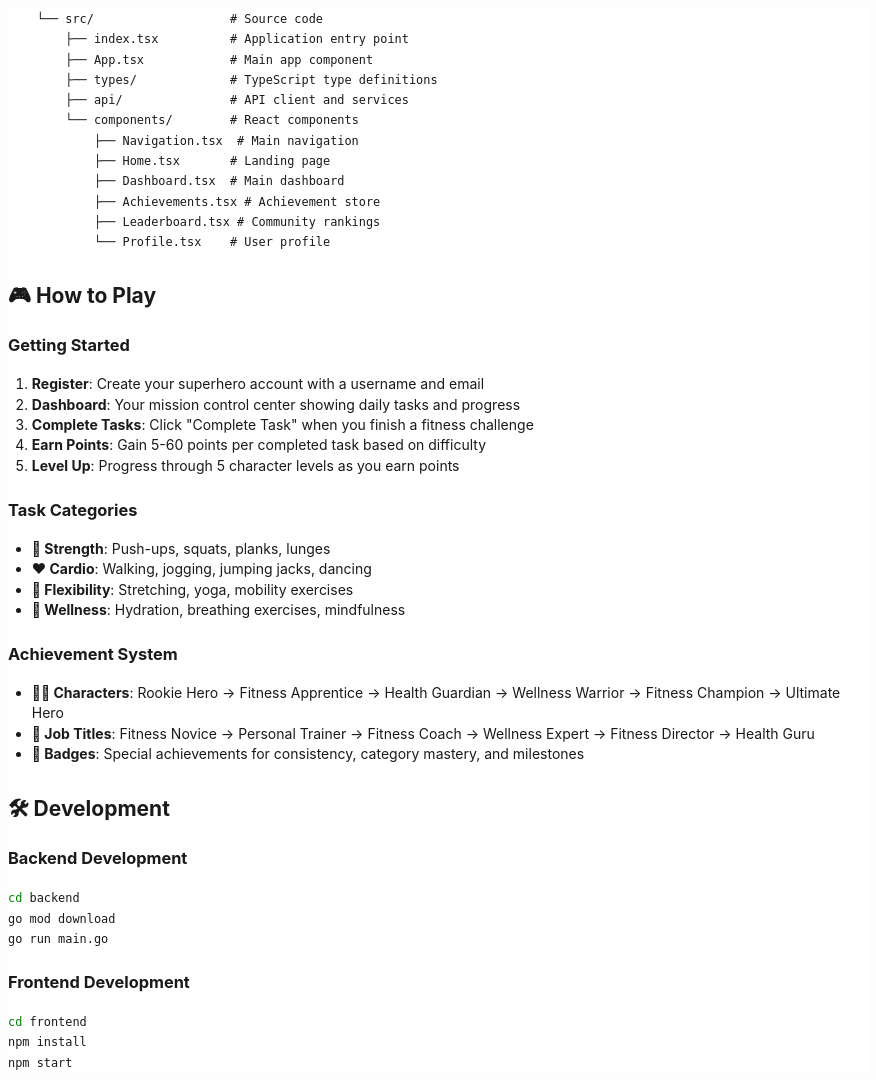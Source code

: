 ```
    └── src/                   # Source code
        ├── index.tsx          # Application entry point
        ├── App.tsx            # Main app component
        ├── types/             # TypeScript type definitions
        ├── api/               # API client and services
        └── components/        # React components
            ├── Navigation.tsx  # Main navigation
            ├── Home.tsx       # Landing page
            ├── Dashboard.tsx  # Main dashboard
            ├── Achievements.tsx # Achievement store
            ├── Leaderboard.tsx # Community rankings
            └── Profile.tsx    # User profile
```

## 🎮 How to Play

### Getting Started
1. **Register**: Create your superhero account with a username and email
2. **Dashboard**: Your mission control center showing daily tasks and progress
3. **Complete Tasks**: Click "Complete Task" when you finish a fitness challenge
4. **Earn Points**: Gain 5-60 points per completed task based on difficulty
5. **Level Up**: Progress through 5 character levels as you earn points

### Task Categories
- **💪 Strength**: Push-ups, squats, planks, lunges
- **❤️ Cardio**: Walking, jogging, jumping jacks, dancing
- **🤸 Flexibility**: Stretching, yoga, mobility exercises
- **🧘 Wellness**: Hydration, breathing exercises, mindfulness

### Achievement System
- **🦸‍♂️ Characters**: Rookie Hero → Fitness Apprentice → Health Guardian → Wellness Warrior → Fitness Champion → Ultimate Hero
- **💼 Job Titles**: Fitness Novice → Personal Trainer → Fitness Coach → Wellness Expert → Fitness Director → Health Guru
- **🏅 Badges**: Special achievements for consistency, category mastery, and milestones

## 🛠️ Development

### Backend Development
```bash
cd backend
go mod download
go run main.go
```

### Frontend Development
```bash
cd frontend
npm install
npm start
```
